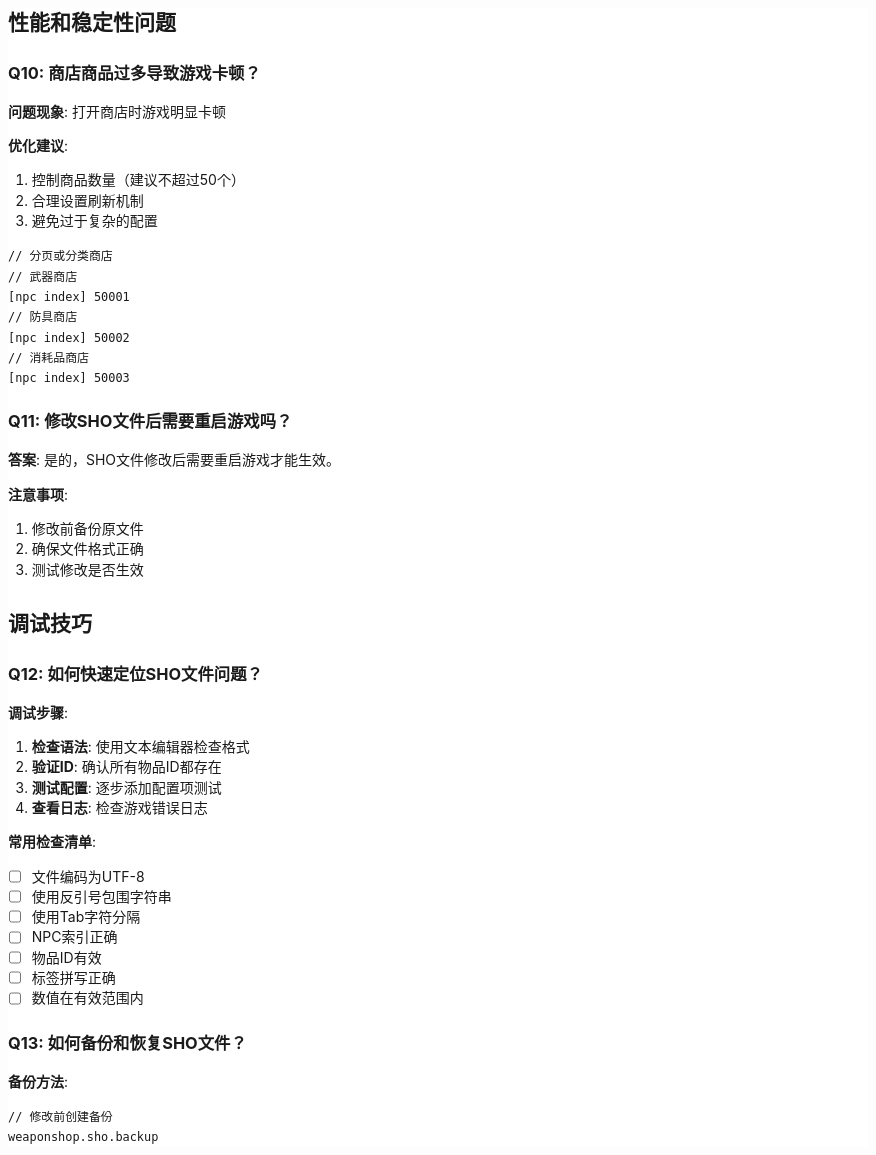 ## 性能和稳定性问题

### Q10: 商店商品过多导致游戏卡顿？

**问题现象**: 打开商店时游戏明显卡顿

**优化建议**:
1. 控制商品数量（建议不超过50个）
2. 合理设置刷新机制
3. 避免过于复杂的配置

```
// 分页或分类商店
// 武器商店
[npc index]	50001
// 防具商店  
[npc index]	50002
// 消耗品商店
[npc index]	50003
```

### Q11: 修改SHO文件后需要重启游戏吗？

**答案**: 是的，SHO文件修改后需要重启游戏才能生效。

**注意事项**:
1. 修改前备份原文件
2. 确保文件格式正确
3. 测试修改是否生效

## 调试技巧

### Q12: 如何快速定位SHO文件问题？

**调试步骤**:
1. **检查语法**: 使用文本编辑器检查格式
2. **验证ID**: 确认所有物品ID都存在
3. **测试配置**: 逐步添加配置项测试
4. **查看日志**: 检查游戏错误日志

**常用检查清单**:
- [ ] 文件编码为UTF-8
- [ ] 使用反引号包围字符串
- [ ] 使用Tab字符分隔
- [ ] NPC索引正确
- [ ] 物品ID有效
- [ ] 标签拼写正确
- [ ] 数值在有效范围内

### Q13: 如何备份和恢复SHO文件？

**备份方法**:
```
// 修改前创建备份
weaponshop.sho.backup
```
